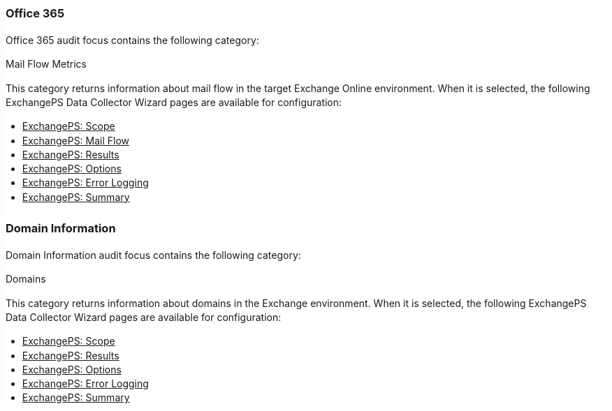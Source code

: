 ### Office 365

Office 365 audit focus contains the following category:

Mail Flow Metrics

This category returns information about mail flow in the target Exchange Online environment. When it is selected, the following ExchangePS Data Collector Wizard pages are available for configuration:

- [ExchangePS: Scope](/docs/accessanalyzer/enterpriseauditor/admin/datacollector/exchangeps/scope.md)
- [ExchangePS: Mail Flow](/docs/accessanalyzer/enterpriseauditor/admin/datacollector/exchangeps/mailflow.md)
- [ExchangePS: Results](/docs/accessanalyzer/enterpriseauditor/admin/datacollector/exchangeps/results.md)
- [ExchangePS: Options](/docs/accessanalyzer/enterpriseauditor/admin/datacollector/exchangeps/options.md)
- [ExchangePS: Error Logging](/docs/accessanalyzer/enterpriseauditor/admin/datacollector/exchangeps/errorlogging.md)
- [ExchangePS: Summary](/docs/accessanalyzer/enterpriseauditor/admin/datacollector/exchangeps/summary.md)

### Domain Information

Domain Information audit focus contains the following category:

Domains

This category returns information about domains in the Exchange environment. When it is selected, the following ExchangePS Data Collector Wizard pages are available for configuration:

- [ExchangePS: Scope](/docs/accessanalyzer/enterpriseauditor/admin/datacollector/exchangeps/scope.md)
- [ExchangePS: Results](/docs/accessanalyzer/enterpriseauditor/admin/datacollector/exchangeps/results.md)
- [ExchangePS: Options](/docs/accessanalyzer/enterpriseauditor/admin/datacollector/exchangeps/options.md)
- [ExchangePS: Error Logging](/docs/accessanalyzer/enterpriseauditor/admin/datacollector/exchangeps/errorlogging.md)
- [ExchangePS: Summary](/docs/accessanalyzer/enterpriseauditor/admin/datacollector/exchangeps/summary.md)
